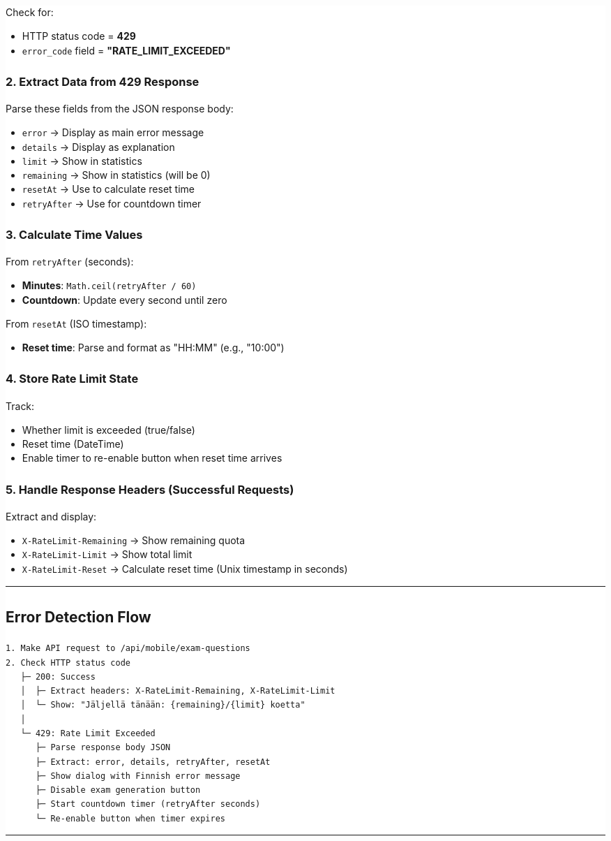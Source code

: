 Check for:
- HTTP status code = **429**
- `error_code` field = **"RATE_LIMIT_EXCEEDED"**

### 2. Extract Data from 429 Response

Parse these fields from the JSON response body:
- `error` → Display as main error message
- `details` → Display as explanation
- `limit` → Show in statistics
- `remaining` → Show in statistics (will be 0)
- `resetAt` → Use to calculate reset time
- `retryAfter` → Use for countdown timer

### 3. Calculate Time Values

From `retryAfter` (seconds):
- **Minutes**: `Math.ceil(retryAfter / 60)`
- **Countdown**: Update every second until zero

From `resetAt` (ISO timestamp):
- **Reset time**: Parse and format as "HH:MM" (e.g., "10:00")

### 4. Store Rate Limit State

Track:
- Whether limit is exceeded (true/false)
- Reset time (DateTime)
- Enable timer to re-enable button when reset time arrives

### 5. Handle Response Headers (Successful Requests)

Extract and display:
- `X-RateLimit-Remaining` → Show remaining quota
- `X-RateLimit-Limit` → Show total limit
- `X-RateLimit-Reset` → Calculate reset time (Unix timestamp in seconds)

---

## Error Detection Flow

```
1. Make API request to /api/mobile/exam-questions
2. Check HTTP status code
   ├─ 200: Success
   │  ├─ Extract headers: X-RateLimit-Remaining, X-RateLimit-Limit
   │  └─ Show: "Jäljellä tänään: {remaining}/{limit} koetta"
   │
   └─ 429: Rate Limit Exceeded
      ├─ Parse response body JSON
      ├─ Extract: error, details, retryAfter, resetAt
      ├─ Show dialog with Finnish error message
      ├─ Disable exam generation button
      ├─ Start countdown timer (retryAfter seconds)
      └─ Re-enable button when timer expires
```

---